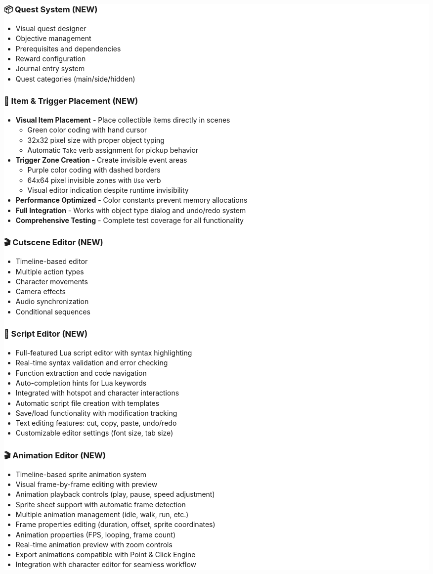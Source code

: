 ### 📦 Quest System (NEW)
- Visual quest designer
- Objective management
- Prerequisites and dependencies
- Reward configuration
- Journal entry system
- Quest categories (main/side/hidden)

### 🎒 Item & Trigger Placement (NEW)
- **Visual Item Placement** - Place collectible items directly in scenes
  - Green color coding with hand cursor
  - 32x32 pixel size with proper object typing
  - Automatic `Take` verb assignment for pickup behavior
- **Trigger Zone Creation** - Create invisible event areas
  - Purple color coding with dashed borders
  - 64x64 pixel invisible zones with `Use` verb
  - Visual editor indication despite runtime invisibility
- **Performance Optimized** - Color constants prevent memory allocations
- **Full Integration** - Works with object type dialog and undo/redo system
- **Comprehensive Testing** - Complete test coverage for all functionality

### 🎬 Cutscene Editor (NEW)
- Timeline-based editor
- Multiple action types
- Character movements
- Camera effects
- Audio synchronization
- Conditional sequences

### 📝 Script Editor (NEW)
- Full-featured Lua script editor with syntax highlighting
- Real-time syntax validation and error checking
- Function extraction and code navigation
- Auto-completion hints for Lua keywords
- Integrated with hotspot and character interactions
- Automatic script file creation with templates
- Save/load functionality with modification tracking
- Text editing features: cut, copy, paste, undo/redo
- Customizable editor settings (font size, tab size)

### 🎬 Animation Editor (NEW)
- Timeline-based sprite animation system
- Visual frame-by-frame editing with preview
- Animation playback controls (play, pause, speed adjustment)
- Sprite sheet support with automatic frame detection
- Multiple animation management (idle, walk, run, etc.)
- Frame properties editing (duration, offset, sprite coordinates)
- Animation properties (FPS, looping, frame count)
- Real-time animation preview with zoom controls
- Export animations compatible with Point & Click Engine
- Integration with character editor for seamless workflow
